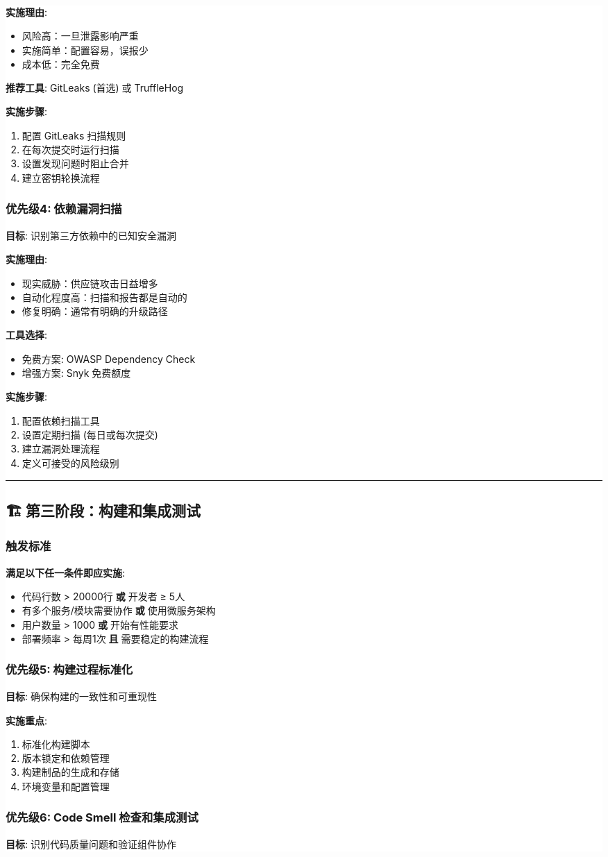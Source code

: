 **实施理由**:
- 风险高：一旦泄露影响严重
- 实施简单：配置容易，误报少
- 成本低：完全免费

**推荐工具**: GitLeaks (首选) 或 TruffleHog

**实施步骤**:
1. 配置 GitLeaks 扫描规则
2. 在每次提交时运行扫描
3. 设置发现问题时阻止合并
4. 建立密钥轮换流程

### 优先级4: 依赖漏洞扫描
**目标**: 识别第三方依赖中的已知安全漏洞

**实施理由**:
- 现实威胁：供应链攻击日益增多
- 自动化程度高：扫描和报告都是自动的
- 修复明确：通常有明确的升级路径

**工具选择**:
- 免费方案: OWASP Dependency Check
- 增强方案: Snyk 免费额度

**实施步骤**:
1. 配置依赖扫描工具
2. 设置定期扫描 (每日或每次提交)
3. 建立漏洞处理流程
4. 定义可接受的风险级别

---

## 🏗️ 第三阶段：构建和集成测试

### 触发标准
**满足以下任一条件即应实施**:
- 代码行数 > 20000行 **或** 开发者 ≥ 5人
- 有多个服务/模块需要协作 **或** 使用微服务架构
- 用户数量 > 1000 **或** 开始有性能要求
- 部署频率 > 每周1次 **且** 需要稳定的构建流程

### 优先级5: 构建过程标准化
**目标**: 确保构建的一致性和可重现性

**实施重点**:
1. 标准化构建脚本
2. 版本锁定和依赖管理
3. 构建制品的生成和存储
4. 环境变量和配置管理

### 优先级6: Code Smell 检查和集成测试
**目标**: 识别代码质量问题和验证组件协作
